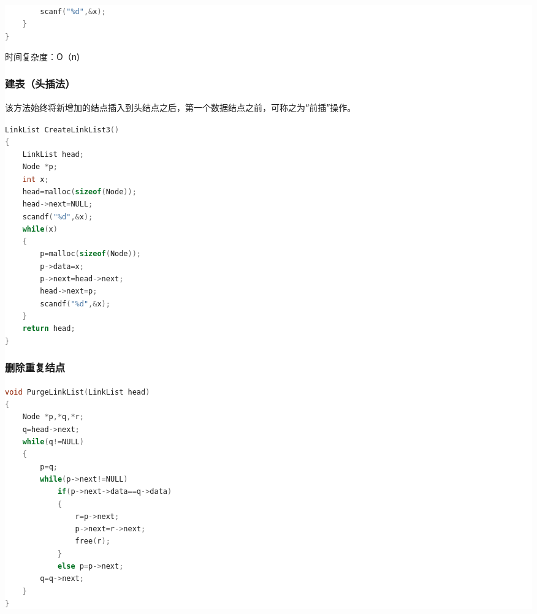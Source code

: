 ```c
		scanf("%d",&x);
	}
}
```

时间复杂度：O（n)

### 建表（头插法）

该方法始终将新增加的结点插入到头结点之后，第一个数据结点之前，可称之为“前插”操作。
```c
LinkList CreateLinkList3() 
{
	LinkList head;
	Node *p;
	int x;
	head=malloc(sizeof(Node));
	head->next=NULL;
	scandf("%d",&x);
	while(x)
	{
		p=malloc(sizeof(Node));
		p->data=x;
		p->next=head->next;
		head->next=p;
		scandf("%d",&x);
	}
	return head;
}
```

### 删除重复结点
```c
void PurgeLinkList(LinkList head) 
{
	Node *p,*q,*r;
	q=head->next;
	while(q!=NULL) 
	{
		p=q;
		while(p->next!=NULL)
			if(p->next->data==q->data)
			{
				r=p->next;
				p->next=r->next;
				free(r);
			}
			else p=p->next;
		q=q->next;
	}
}
```
